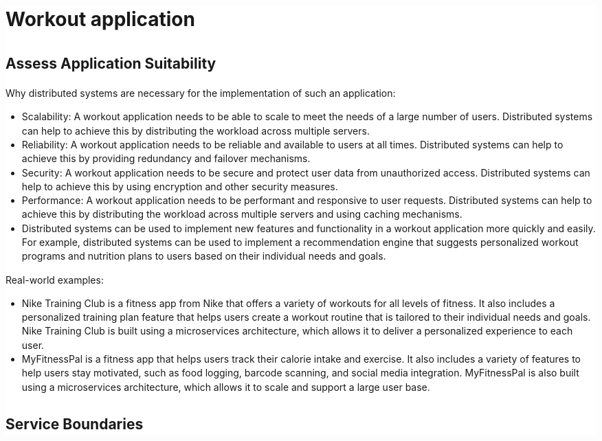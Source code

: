 # Workout application

## Assess Application Suitability

Why distributed systems are necessary for the implementation of such an application:

- Scalability: A workout application needs to be able to scale to meet the needs of a large number of users. Distributed systems can help to achieve this by distributing the workload across multiple servers.
- Reliability: A workout application needs to be reliable and available to users at all times. Distributed systems can help to achieve this by providing redundancy and failover mechanisms.
- Security: A workout application needs to be secure and protect user data from unauthorized access. Distributed systems can help to achieve this by using encryption and other security measures.
- Performance: A workout application needs to be performant and responsive to user requests. Distributed systems can help to achieve this by distributing the workload across multiple servers and using caching mechanisms.
- Distributed systems can be used to implement new features and functionality in a workout application more quickly and easily. For example, distributed systems can be used to implement a recommendation engine that suggests personalized workout programs and nutrition plans to users based on their individual needs and goals.

Real-world examples:
- Nike Training Club is a fitness app from Nike that offers a variety of workouts for all levels of fitness. It also includes a personalized training plan feature that helps users create a workout routine that is tailored to their individual needs and goals. Nike Training Club is built using a microservices architecture, which allows it to deliver a personalized experience to each user.
- MyFitnessPal is a fitness app that helps users track their calorie intake and exercise. It also includes a variety of features to help users stay motivated, such as food logging, barcode scanning, and social media integration. MyFitnessPal is also built using a microservices architecture, which allows it to scale and support a large user base.

## Service Boundaries
